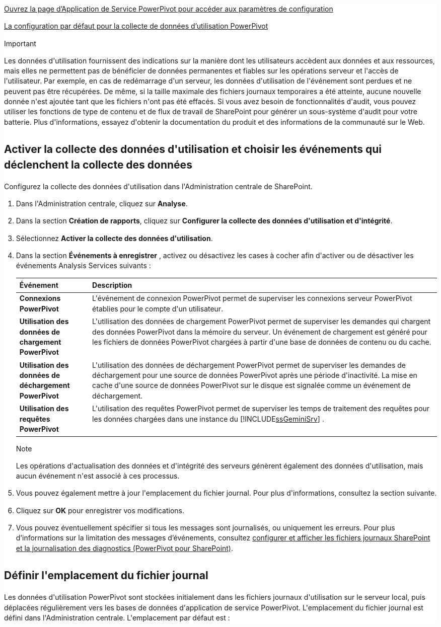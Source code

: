  [Ouvrez la page d’Application de Service PowerPivot pour accéder aux paramètres de configuration](#openconfig)  
  
 [La configuration par défaut pour la collecte de données d’utilisation PowerPivot](#defaultconfig)  
  
> [!IMPORTANT]  
>  Les données d'utilisation fournissent des indications sur la manière dont les utilisateurs accèdent aux données et aux ressources, mais elles ne permettent pas de bénéficier de données permanentes et fiables sur les opérations serveur et l'accès de l'utilisateur. Par exemple, en cas de redémarrage d'un serveur, les données d'utilisation de l'événement sont perdues et ne peuvent pas être récupérées. De même, si la taille maximale des fichiers journaux temporaires a été atteinte, aucune nouvelle donnée n'est ajoutée tant que les fichiers n'ont pas été effacés. Si vous avez besoin de fonctionnalités d'audit, vous pouvez utiliser les fonctions de type de contenu et de flux de travail de SharePoint pour générer un sous-système d'audit pour votre batterie. Plus d'informations, essayez d'obtenir la documentation du produit et des informations de la communauté sur le Web.  
  
##  <a name="events"></a> Activer la collecte des données d'utilisation et choisir les événements qui déclenchent la collecte des données  
 Configurez la collecte des données d'utilisation dans l'Administration centrale de SharePoint.  
  
1.  Dans l'Administration centrale, cliquez sur **Analyse**.  
  
2.  Dans la section **Création de rapports**, cliquez sur **Configurer la collecte des données d'utilisation et d'intégrité**.  
  
3.  Sélectionnez **Activer la collecte des données d'utilisation**.  
  
4.  Dans la section **Événements à enregistrer** , activez ou désactivez les cases à cocher afin d'activer ou de désactiver les événements Analysis Services suivants :  
  
    |Événement|Description|  
    |-----------|-----------------|  
    |**Connexions PowerPivot**|L'événement de connexion PowerPivot permet de superviser les connexions serveur PowerPivot établies pour le compte d'un utilisateur.|  
    |**Utilisation des données de chargement PowerPivot**|L'utilisation des données de chargement PowerPivot permet de superviser les demandes qui chargent des données PowerPivot dans la mémoire du serveur. Un événement de chargement est généré pour les fichiers de données PowerPivot chargées à partir d'une base de données de contenu ou du cache.|  
    |**Utilisation des données de déchargement PowerPivot**|L'utilisation des données de déchargement PowerPivot permet de superviser les demandes de déchargement pour une source de données PowerPivot après une période d'inactivité. La mise en cache d'une source de données PowerPivot sur le disque est signalée comme un événement de déchargement.|  
    |**Utilisation des requêtes PowerPivot**|L'utilisation des requêtes PowerPivot permet de superviser les temps de traitement des requêtes pour les données chargées dans une instance du [!INCLUDE[ssGeminiSrv](../../includes/ssgeminisrv-md.md)] .|  
  
    > [!NOTE]  
    >  Les opérations d'actualisation des données et d'intégrité des serveurs génèrent également des données d'utilisation, mais aucun événement n'est associé à ces processus.  
  
5.  Vous pouvez également mettre à jour l'emplacement du fichier journal. Pour plus d'informations, consultez la section suivante.  
  
6.  Cliquez sur **OK** pour enregistrer vos modifications.  
  
7.  Vous pouvez éventuellement spécifier si tous les messages sont journalisés, ou uniquement les erreurs. Pour plus d’informations sur la limitation des messages d’événements, consultez [configurer et afficher les fichiers journaux SharePoint et la journalisation des diagnostics &#40;PowerPivot pour SharePoint&#41;](configure-and-view-sharepoint-and-diagnostic-logging.md).  
  
##  <a name="configdb"></a> Définir l'emplacement du fichier journal  
 Les données d'utilisation PowerPivot sont stockées initialement dans les fichiers journaux d'utilisation sur le serveur local, puis déplacées régulièrement vers les bases de données d'application de service PowerPivot. L'emplacement du fichier journal est défini dans l'Administration centrale. L'emplacement par défaut est :  
  